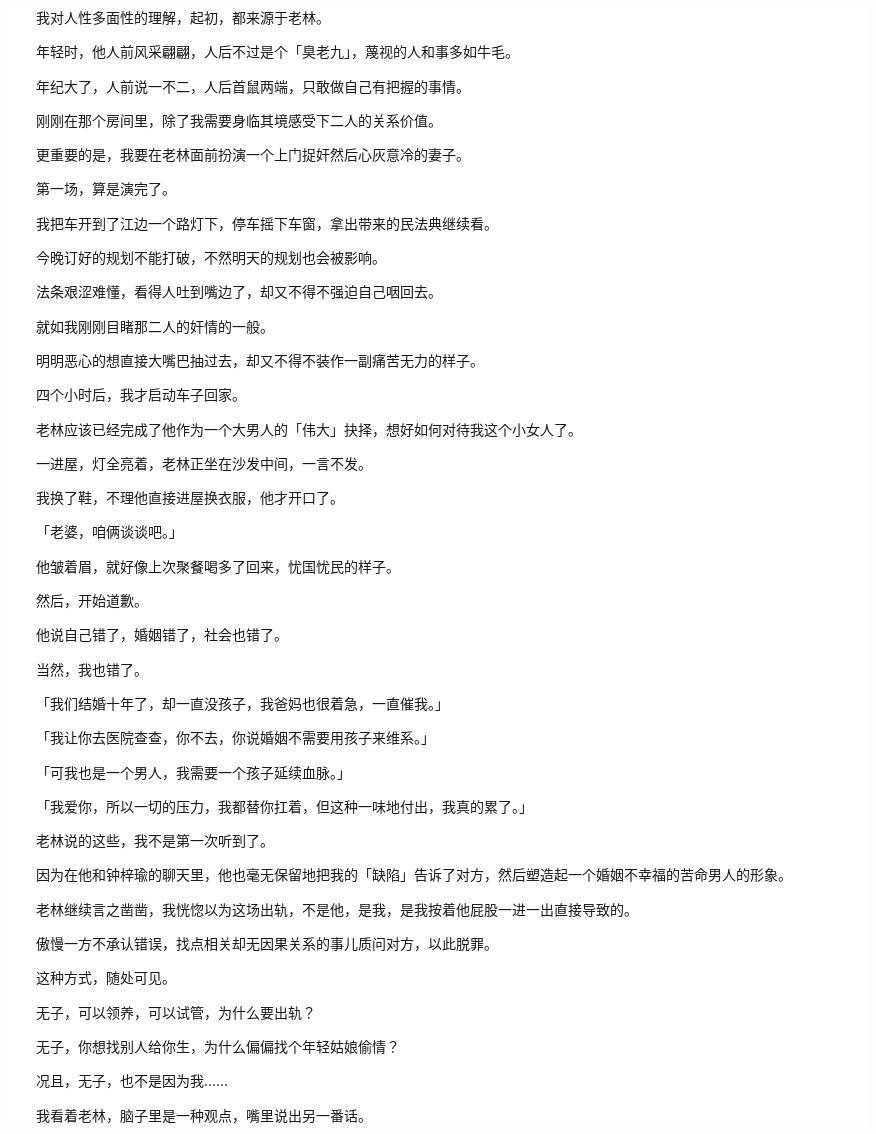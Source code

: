 &emsp;&emsp;我对人性多面性的理解，起初，都来源于老林。  
  
&emsp;&emsp;年轻时，他人前风采翩翩，人后不过是个「臭老九」，蔑视的人和事多如牛毛。  
  
&emsp;&emsp;年纪大了，人前说一不二，人后首鼠两端，只敢做自己有把握的事情。  
  
&emsp;&emsp;刚刚在那个房间里，除了我需要身临其境感受下二人的关系价值。  
  
&emsp;&emsp;更重要的是，我要在老林面前扮演一个上门捉奸然后心灰意冷的妻子。  
  
&emsp;&emsp;第一场，算是演完了。  
  
&emsp;&emsp;我把车开到了江边一个路灯下，停车摇下车窗，拿出带来的民法典继续看。  
  
&emsp;&emsp;今晚订好的规划不能打破，不然明天的规划也会被影响。  
  
&emsp;&emsp;法条艰涩难懂，看得人吐到嘴边了，却又不得不强迫自己咽回去。  
  
&emsp;&emsp;就如我刚刚目睹那二人的奸情的一般。  
  
&emsp;&emsp;明明恶心的想直接大嘴巴抽过去，却又不得不装作一副痛苦无力的样子。  
  
&emsp;&emsp;四个小时后，我才启动车子回家。  
  
&emsp;&emsp;老林应该已经完成了他作为一个大男人的「伟大」抉择，想好如何对待我这个小女人了。  
  
&emsp;&emsp;一进屋，灯全亮着，老林正坐在沙发中间，一言不发。  
  
&emsp;&emsp;我换了鞋，不理他直接进屋换衣服，他才开口了。  
  
&emsp;&emsp;「老婆，咱俩谈谈吧。」  
  
&emsp;&emsp;他皱着眉，就好像上次聚餐喝多了回来，忧国忧民的样子。  
  
&emsp;&emsp;然后，开始道歉。  
  
&emsp;&emsp;他说自己错了，婚姻错了，社会也错了。  
  
&emsp;&emsp;当然，我也错了。  
  
&emsp;&emsp;「我们结婚十年了，却一直没孩子，我爸妈也很着急，一直催我。」  
  
&emsp;&emsp;「我让你去医院查查，你不去，你说婚姻不需要用孩子来维系。」  
  
&emsp;&emsp;「可我也是一个男人，我需要一个孩子延续血脉。」  
  
&emsp;&emsp;「我爱你，所以一切的压力，我都替你扛着，但这种一味地付出，我真的累了。」  
  
&emsp;&emsp;老林说的这些，我不是第一次听到了。  
  
&emsp;&emsp;因为在他和钟梓瑜的聊天里，他也毫无保留地把我的「缺陷」告诉了对方，然后塑造起一个婚姻不幸福的苦命男人的形象。  
  
&emsp;&emsp;老林继续言之凿凿，我恍惚以为这场出轨，不是他，是我，是我按着他屁股一进一出直接导致的。  
  
&emsp;&emsp;傲慢一方不承认错误，找点相关却无因果关系的事儿质问对方，以此脱罪。  
  
&emsp;&emsp;这种方式，随处可见。  
  
&emsp;&emsp;无子，可以领养，可以试管，为什么要出轨？  
  
&emsp;&emsp;无子，你想找别人给你生，为什么偏偏找个年轻姑娘偷情？  
  
&emsp;&emsp;况且，无子，也不是因为我……  
  
&emsp;&emsp;我看着老林，脑子里是一种观点，嘴里说出另一番话。  
  